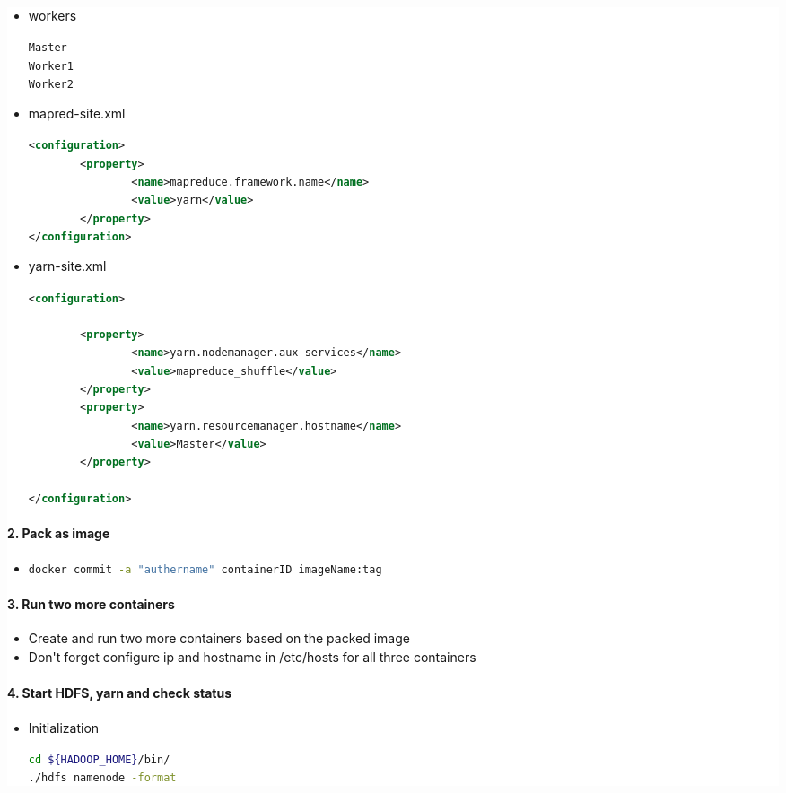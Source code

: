  * workers

    ```
    Master
    Worker1
    Worker2
    ```

  * mapred-site.xml

    ```xml
    <configuration>
            <property>
                    <name>mapreduce.framework.name</name>
                    <value>yarn</value>
            </property>
    </configuration>
    ```

  * yarn-site.xml

    ```xml
    <configuration>
    
            <property>
                    <name>yarn.nodemanager.aux-services</name>
                    <value>mapreduce_shuffle</value>
            </property>
            <property>
                    <name>yarn.resourcemanager.hostname</name>
                    <value>Master</value>
            </property>
    
    </configuration>
    ```

#### 2. Pack as image

* ```bash
  docker commit -a "authername" containerID imageName:tag
  ```

#### 3. Run two more containers

* Create and run two more containers based on the packed image
* Don't forget configure ip and hostname in /etc/hosts for all three containers

#### 4. Start HDFS, yarn and check status

* Initialization

  ```bash
  cd ${HADOOP_HOME}/bin/
  ./hdfs namenode -format
  ```
